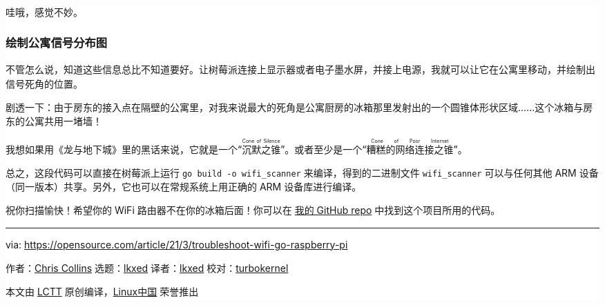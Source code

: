 哇哦，感觉不妙。

### 绘制公寓信号分布图

不管怎么说，知道这些信息总比不知道要好。让树莓派连接上显示器或者电子墨水屏，并接上电源，我就可以让它在公寓里移动，并绘制出信号死角的位置。

剧透一下：由于房东的接入点在隔壁的公寓里，对我来说最大的死角是公寓厨房的冰箱那里发射出的一个圆锥体形状区域......这个冰箱与房东的公寓共用一堵墙！

我想如果用《龙与地下城》里的黑话来说，它就是一个“<ruby>沉默之锥<rt>Cone of Silence</rt></ruby>”。或者至少是一个“<ruby>糟糕的网络连接之锥<rt>Cone of Poor Internet</rt></ruby>”。

总之，这段代码可以直接在树莓派上运行 `go build -o wifi_scanner` 来编译，得到的二进制文件 `wifi_scanner` 可以与任何其他 ARM 设备（同一版本）共享。另外，它也可以在常规系统上用正确的 ARM 设备库进行编译。

祝你扫描愉快！希望你的 WiFi 路由器不在你的冰箱后面！你可以在 [我的 GitHub repo][7] 中找到这个项目所用的代码。

--------------------------------------------------------------------------------

via: https://opensource.com/article/21/3/troubleshoot-wifi-go-raspberry-pi

作者：[Chris Collins][a]
选题：[lkxed][b]
译者：[lkxed](https://github.com/lkxed)
校对：[turbokernel](https://github.com/turbokernel)

本文由 [LCTT](https://github.com/LCTT/TranslateProject) 原创编译，[Linux中国](https://linux.cn/) 荣誉推出

[a]: https://opensource.com/users/clcollins
[b]: https://github.com/lkxed
[1]: https://opensource.com/sites/default/files/lead-images/coffee_tea_selfcare_wfh_porch_520.png
[2]: https://github.com/mdlayher/wifi
[3]: https://godoc.org/github.com/mdlayher/wifi#Interface
[4]: https://godoc.org/github.com/mdlayher/wifi#InterfaceType
[5]: https://en.wikipedia.org/wiki/Wi-Fi_Direct
[6]: https://www.metageek.com/training/resources/wifi-signal-strength-basics.html
[7]: https://github.com/clcollins/goPiWiFi


[#]: subject: "Troubleshoot WiFi problems with Go and a Raspberry Pi"
[#]: via: "https://opensource.com/article/21/3/troubleshoot-wifi-go-raspberry-pi"
[#]: author: "Chris Collins https://opensource.com/users/clcollins"
[#]: collector: "lkxed"
[#]: translator: "lkxed"
[#]: reviewer: "turbokernel"
[#]: publisher: " "
[#]: url: " "